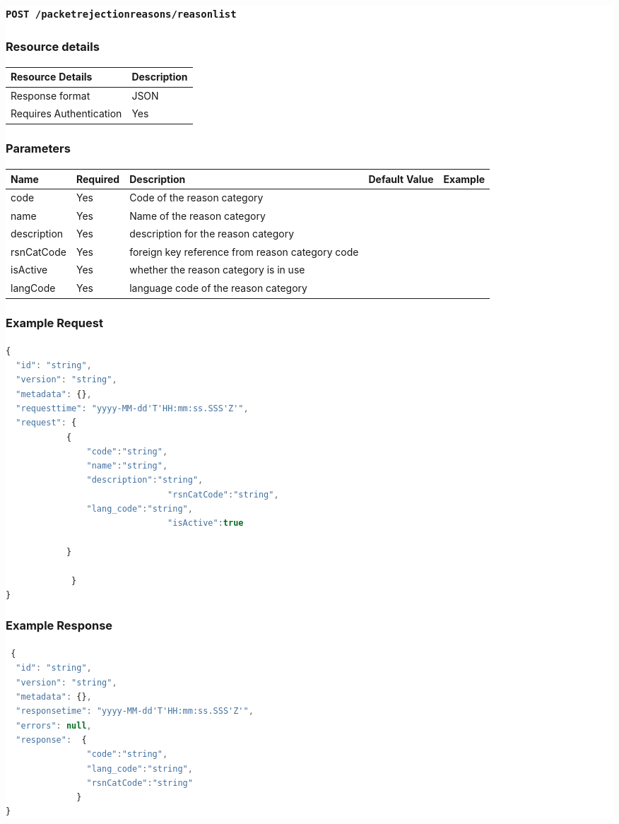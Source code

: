 ### `POST /packetrejectionreasons/reasonlist`

### Resource details

| Resource Details | Description |
| :--- | :--- |
| Response format | JSON |
| Requires Authentication | Yes |

### Parameters

| Name | Required | Description | Default Value | Example |
| :--- | :--- | :--- | :--- | :--- |
| code | Yes | Code of the reason category |  |  |
| name | Yes | Name of the reason category |  |  |
| description | Yes | description for the reason category |  |  |
| rsnCatCode | Yes | foreign key reference from reason category code |  |  |
| isActive | Yes | whether the reason category is in use |  |  |
| langCode | Yes | language code of the reason category |  |  |

### Example Request

```javascript
{
  "id": "string",
  "version": "string",
  "metadata": {},
  "requesttime": "yyyy-MM-dd'T'HH:mm:ss.SSS'Z'",
  "request": {
            {
                "code":"string",
                "name":"string",
                "description":"string",
                                "rsnCatCode":"string",
                "lang_code":"string",
                                "isActive":true

            }

             }
}
```

### Example Response

```javascript
 {
  "id": "string",
  "version": "string",
  "metadata": {},
  "responsetime": "yyyy-MM-dd'T'HH:mm:ss.SSS'Z'",
  "errors": null,
  "response":  {
                "code":"string",
                "lang_code":"string",
                "rsnCatCode":"string"
              }
}
```